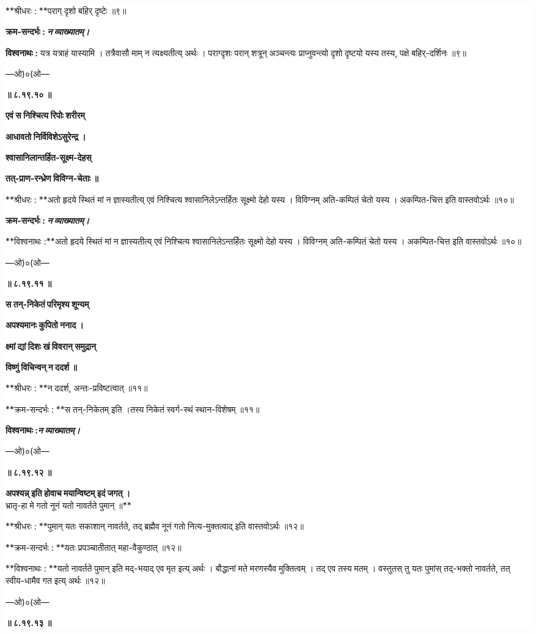 **श्रीधरः : **पराग् दृशो बहिर् दृष्टेः ॥९॥

**क्रम-सन्दर्भः : _न व्याख्यातम्।_**

**विश्वनाथः :** यत्र यत्राहं यास्यामि । तत्रैवासौ माम् न त्यक्ष्यतीत्य् अर्थः । पराग्दृशः परान् शत्रून् अञ्चन्त्यः प्राप्नुवन्त्यो दृशो दृष्टयो यस्य तस्य, पक्षे बहिर्-दर्शिनः ॥९॥

—ओ)०(ओ—

**॥ ८.१९.१० ॥**

**एवं स निश्चित्य रिपोः शरीरम्**

**आधावतो निर्विविशेऽसुरेन्द्र ।**

**श्वासानिलान्तर्हित-सूक्ष्म-देहस्**

**तत्-प्राण-रन्ध्रेण विविग्न-चेताः ॥**

**श्रीधरः : **अतो हृदये स्थितं मां न ज्ञास्यतीत्य् एवं निश्चित्य श्वासानिलेऽन्तर्हितः सूक्ष्मो देहो यस्य । विविग्नम् अति-कम्पितं चेतो यस्य । अकम्पित-चित्त इति वास्तवोऽर्थः ॥१०॥

**क्रम-सन्दर्भः : _न व्याख्यातम्।_**

**विश्वनाथः :**अतो हृदये स्थितं मां न ज्ञास्यतीत्य् एवं निश्चित्य श्वासानिलेऽन्तर्हितः सूक्ष्मो देहो यस्य । विविग्नम् अति-कम्पितं चेतो यस्य । अकम्पित-चित्त इति वास्तवोऽर्थः ॥१०॥

—ओ)०(ओ—

**॥ ८.१९.११ ॥**

**स तन्-निकेतं परिमृश्य शून्यम्**

**अपश्यमानः कुपितो ननाद ।**

**क्ष्मां द्यां दिशः खं विवरान् समुद्रान्**

**विष्णुं विचिन्वन् न ददर्श ॥**

**श्रीधरः : **न ददर्श, अन्तः-प्रविष्टत्वात् ॥११॥

**क्रम-सन्दर्भः : **स तन्-निकेतम् इति ।तस्य निकेतं स्वर्ग-स्थं स्थान-विशेषम् ॥११॥

**विश्वनाथः :_न व्याख्यातम्।_**

—ओ)०(ओ—

**॥ ८.१९.१२ ॥**

**अपश्यन्न् इति होवाच मयान्विष्टम् इदं जगत् ।**  
भ्रातृ-हा मे गतो नूनं यतो नावर्तते पुमान् ॥**

**श्रीधरः : **पुमान् यतः सकाशान् नावर्तते, तद् ब्रह्मैव नूनं गतो नित्य-मुक्तत्वाद् इति वास्तवोऽर्थः ॥१२॥

**क्रम-सन्दर्भः : **यतः प्रपञ्चातीतात् महा-वैकुण्ठात् ॥१२॥

**विश्वनाथः : **यतो नावर्तते पुमान् इति मद्-भयाद् एव मृत इत्य् अर्थः । बौद्धानां मते मरणस्यैव मुक्तित्वम् । तद् एव तस्य मतम् । वस्तुतस् तु यतः पुमांस् तद्-भक्तो नावर्तते, तत् स्वीय-धामैव गत इत्य् अर्थः ॥१२॥

—ओ)०(ओ—

**॥ ८.१९.१३ ॥**
